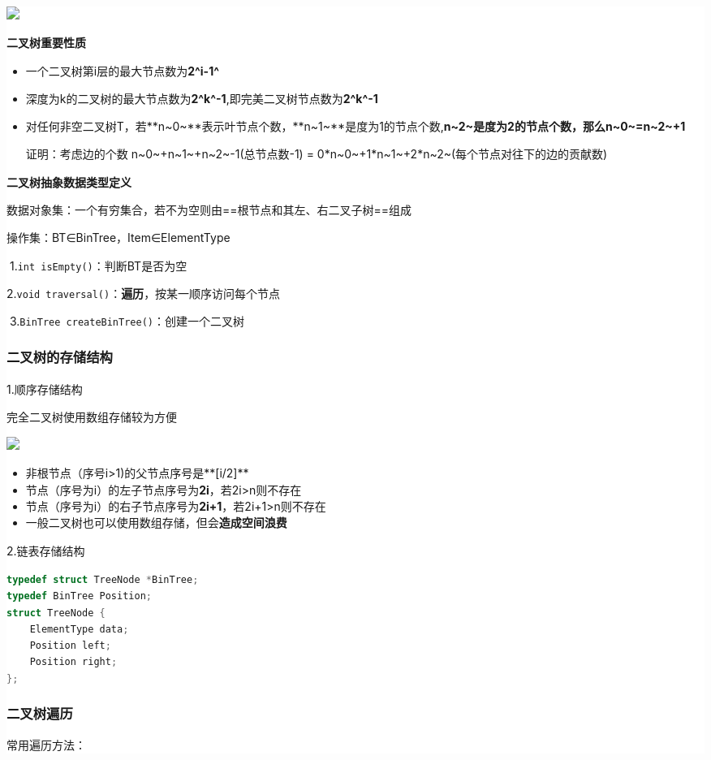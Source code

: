  ![](https://github.com/Tofweod/NoteImg/raw/main/src/DataStructure/Tree/Tree02.png)



**二叉树重要性质**

- 一个二叉树第i层的最大节点数为**2^i-1^**

- 深度为k的二叉树的最大节点数为**2^k^-1**,即完美二叉树节点数为**2^k^-1**

- 对任何非空二叉树T，若**n~0~**表示叶节点个数，**n~1~**是度为1的节点个数,**n~2~**是度为2的节点个数，那么**n~0~=n~2~+1**	

  证明：考虑边的个数 n~0~+n~1~+n~2~-1(总节点数-1) = 0*n~0~+1\*n~1~+2\*n~2~(每个节点对往下的边的贡献数)



**二叉树抽象数据类型定义**

数据对象集：一个有穷集合，若不为空则由==根节点和其左、右二叉子树==组成

操作集：BT∈BinTree，Item∈ElementType

​				1.`int isEmpty()`：判断BT是否为空

​				2.`void traversal()`：**遍历**，按某一顺序访问每个节点

​				3.`BinTree createBinTree()`：创建一个二叉树



### 二叉树的存储结构

1.顺序存储结构

完全二叉树使用数组存储较为方便

![](https://github.com/Tofweod/NoteImg/raw/main/src/DataStructure/Tree/Tree03.png)

- 非根节点（序号i>1)的父节点序号是**[i/2]**
- 节点（序号为i）的左子节点序号为**2i**，若2i>n则不存在
- 节点（序号为i）的右子节点序号为**2i+1**，若2i+1>n则不存在
- 一般二叉树也可以使用数组存储，但会**造成空间浪费**



2.链表存储结构

```c
typedef struct TreeNode *BinTree;
typedef BinTree Position;
struct TreeNode {
	ElementType data;
	Position left;
	Position right;
};
```



### 二叉树遍历

常用遍历方法：
